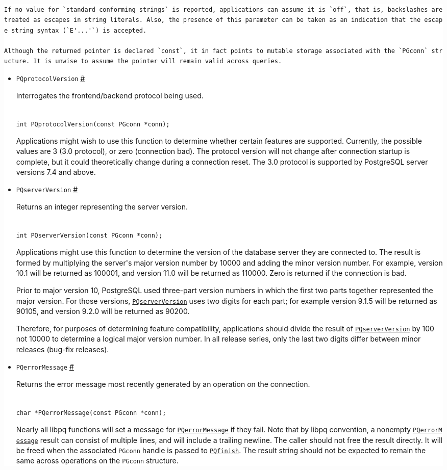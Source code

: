    If no value for `standard_conforming_strings` is reported, applications can assume it is `off`, that is, backslashes are treated as escapes in string literals. Also, the presence of this parameter can be taken as an indication that the escape string syntax (`E'...'`) is accepted.

    Although the returned pointer is declared `const`, it in fact points to mutable storage associated with the `PGconn` structure. It is unwise to assume the pointer will remain valid across queries.

* `PQprotocolVersion` [#](#LIBPQ-PQPROTOCOLVERSION)

    Interrogates the frontend/backend protocol being used.

    ```

    int PQprotocolVersion(const PGconn *conn);
    ```

    Applications might wish to use this function to determine whether certain features are supported. Currently, the possible values are 3 (3.0 protocol), or zero (connection bad). The protocol version will not change after connection startup is complete, but it could theoretically change during a connection reset. The 3.0 protocol is supported by PostgreSQL server versions 7.4 and above.

* `PQserverVersion` [#](#LIBPQ-PQSERVERVERSION)

    Returns an integer representing the server version.

    ```

    int PQserverVersion(const PGconn *conn);
    ```

    Applications might use this function to determine the version of the database server they are connected to. The result is formed by multiplying the server's major version number by 10000 and adding the minor version number. For example, version 10.1 will be returned as 100001, and version 11.0 will be returned as 110000. Zero is returned if the connection is bad.

    Prior to major version 10, PostgreSQL used three-part version numbers in which the first two parts together represented the major version. For those versions, [`PQserverVersion`](libpq-status.html#LIBPQ-PQSERVERVERSION) uses two digits for each part; for example version 9.1.5 will be returned as 90105, and version 9.2.0 will be returned as 90200.

    Therefore, for purposes of determining feature compatibility, applications should divide the result of [`PQserverVersion`](libpq-status.html#LIBPQ-PQSERVERVERSION) by 100 not 10000 to determine a logical major version number. In all release series, only the last two digits differ between minor releases (bug-fix releases).

* `PQerrorMessage` [#](#LIBPQ-PQERRORMESSAGE)

    Returns the error message most recently generated by an operation on the connection.

    ```

    char *PQerrorMessage(const PGconn *conn);
    ```

    Nearly all libpq functions will set a message for [`PQerrorMessage`](libpq-status.html#LIBPQ-PQERRORMESSAGE) if they fail. Note that by libpq convention, a nonempty [`PQerrorMessage`](libpq-status.html#LIBPQ-PQERRORMESSAGE) result can consist of multiple lines, and will include a trailing newline. The caller should not free the result directly. It will be freed when the associated `PGconn` handle is passed to [`PQfinish`](libpq-connect.html#LIBPQ-PQFINISH). The result string should not be expected to remain the same across operations on the `PGconn` structure.
